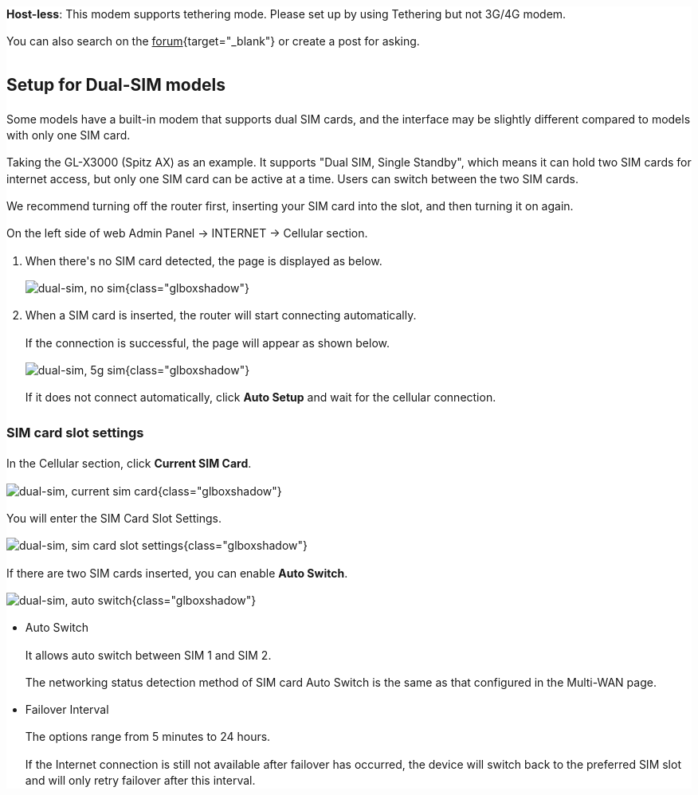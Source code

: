 **Host-less**: This modem supports tethering mode. Please set up by using Tethering but not 3G/4G modem.

You can also search on the [forum](https://forum.gl-inet.com){target="_blank"} or create a post for asking.

## Setup for Dual-SIM models

Some models have a built-in modem that supports dual SIM cards, and the interface may be slightly different compared to models with only one SIM card. 

Taking the GL-X3000 (Spitz AX) as an example. It supports "Dual SIM, Single Standby", which means it can hold two SIM cards for internet access, but only one SIM card can be active at a time. Users can switch between the two SIM cards.

We recommend turning off the router first, inserting your SIM card into the slot, and then turning it on again.

On the left side of web Admin Panel -> INTERNET -> Cellular section.

1. When there's no SIM card detected, the page is displayed as below.

    ![dual-sim, no sim](https://static.gl-inet.com/docs/router/en/4/interface_guide/internet_cellular/dual_sim/no_sim.png){class="glboxshadow"}

2. When a SIM card is inserted, the router will start connecting automatically.

    If the connection is successful, the page will appear as shown below.

    ![dual-sim, 5g sim](https://static.gl-inet.com/docs/router/en/4/interface_guide/internet_cellular/dual_sim/5g_sim.png){class="glboxshadow"}

    If it does not connect automatically, click **Auto Setup** and wait for the cellular connection.

### SIM card slot settings

In the Cellular section, click **Current SIM Card**.

![dual-sim, current sim card](https://static.gl-inet.com/docs/router/en/4/interface_guide/internet_cellular/dual_sim/current_sim_card.png){class="glboxshadow"}

You will enter the SIM Card Slot Settings.

![dual-sim, sim card slot settings](https://static.gl-inet.com/docs/router/en/4/interface_guide/internet_cellular/dual_sim/sim_card_slot_settings.png){class="glboxshadow"}

If there are two SIM cards inserted, you can enable **Auto Switch**.

![dual-sim, auto switch](https://static.gl-inet.com/docs/router/en/4/interface_guide/internet_cellular/dual_sim/auto_switch.png){class="glboxshadow"}

* Auto Switch

    It allows auto switch between SIM 1 and SIM 2. 
    
    The networking status detection method of SIM card Auto Switch is the same as that configured in the Multi-WAN page.

* Failover Interval

    The options range from 5 minutes to 24 hours.
    
    If the Internet connection is still not available after failover has occurred, the device will switch back to the preferred SIM slot and will only retry failover after this interval.
